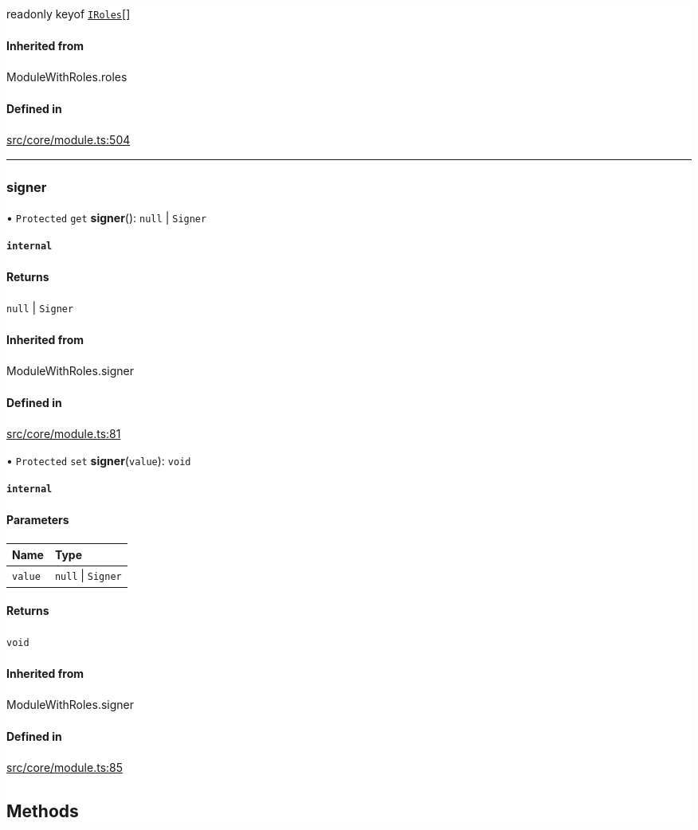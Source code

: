 readonly keyof [`IRoles`](../interfaces/IRoles)[]

#### Inherited from

ModuleWithRoles.roles

#### Defined in

[src/core/module.ts:504](https://github.com/PrasoonPratham/nftlabs-sdk-ts/blob/e7d1d7f/src/core/module.ts#L504)

___

### signer

• `Protected` `get` **signer**(): ``null`` \| `Signer`

**`internal`**

#### Returns

``null`` \| `Signer`

#### Inherited from

ModuleWithRoles.signer

#### Defined in

[src/core/module.ts:81](https://github.com/PrasoonPratham/nftlabs-sdk-ts/blob/e7d1d7f/src/core/module.ts#L81)

• `Protected` `set` **signer**(`value`): `void`

**`internal`**

#### Parameters

| Name | Type |
| :------ | :------ |
| `value` | ``null`` \| `Signer` |

#### Returns

`void`

#### Inherited from

ModuleWithRoles.signer

#### Defined in

[src/core/module.ts:85](https://github.com/PrasoonPratham/nftlabs-sdk-ts/blob/e7d1d7f/src/core/module.ts#L85)

## Methods
